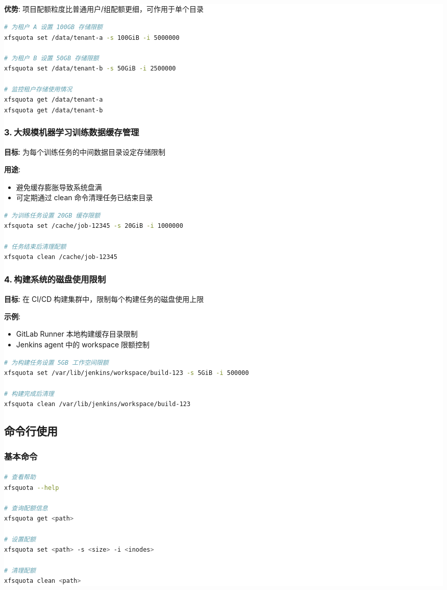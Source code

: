 **优势**: 项目配额粒度比普通用户/组配额更细，可作用于单个目录

```bash
# 为租户 A 设置 100GB 存储限额
xfsquota set /data/tenant-a -s 100GiB -i 5000000

# 为租户 B 设置 50GB 存储限额
xfsquota set /data/tenant-b -s 50GiB -i 2500000

# 监控租户存储使用情况
xfsquota get /data/tenant-a
xfsquota get /data/tenant-b
```

### 3. 大规模机器学习训练数据缓存管理

**目标**: 为每个训练任务的中间数据目录设定存储限制

**用途**:
- 避免缓存膨胀导致系统盘满
- 可定期通过 clean 命令清理任务已结束目录

```bash
# 为训练任务设置 20GB 缓存限额
xfsquota set /cache/job-12345 -s 20GiB -i 1000000

# 任务结束后清理配额
xfsquota clean /cache/job-12345
```

### 4. 构建系统的磁盘使用限制

**目标**: 在 CI/CD 构建集群中，限制每个构建任务的磁盘使用上限

**示例**:
- GitLab Runner 本地构建缓存目录限制
- Jenkins agent 中的 workspace 限额控制

```bash
# 为构建任务设置 5GB 工作空间限额
xfsquota set /var/lib/jenkins/workspace/build-123 -s 5GiB -i 500000

# 构建完成后清理
xfsquota clean /var/lib/jenkins/workspace/build-123
```

## 命令行使用

### 基本命令

```bash
# 查看帮助
xfsquota --help

# 查询配额信息
xfsquota get <path>

# 设置配额
xfsquota set <path> -s <size> -i <inodes>

# 清理配额
xfsquota clean <path>
```
